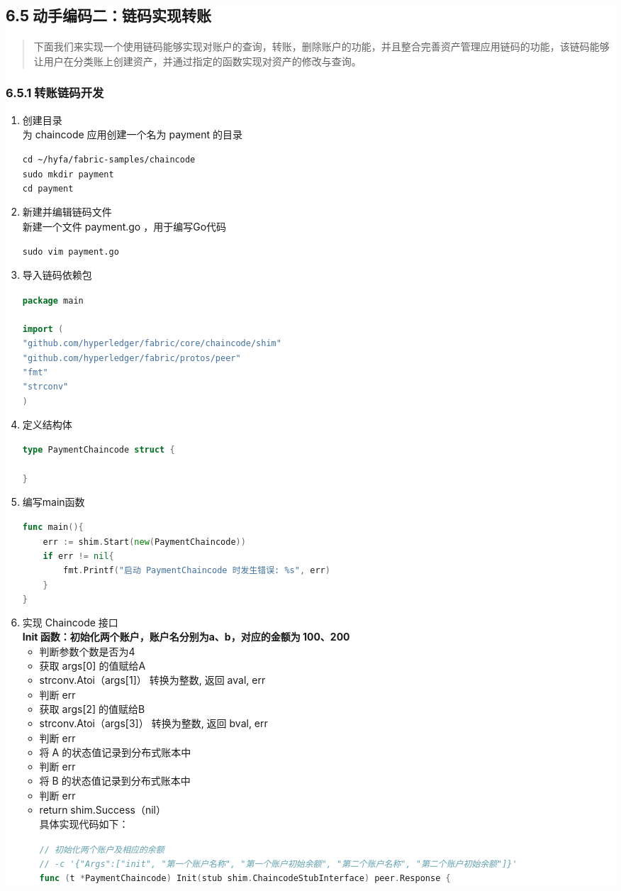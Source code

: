

## 6.5 动手编码二：链码实现转账
> 下面我们来实现一个使用链码能够实现对账户的查询，转账，删除账户的功能，并且整合完善资产管理应用链码的功能，该链码能够让用户在分类账上创建资产，并通过指定的函数实现对资产的修改与查询。

### 6.5.1 转账链码开发
1. 创建目录  
为 chaincode 应用创建一个名为 payment 的目录
    ```shell
    cd ~/hyfa/fabric-samples/chaincode
    sudo mkdir payment 
    cd payment
    ```
2. 新建并编辑链码文件  
新建一个文件 payment.go ，用于编写Go代码
    ```shell
    sudo vim payment.go
    ```
3. 导入链码依赖包
    ```go 
    package main

    import (
    "github.com/hyperledger/fabric/core/chaincode/shim"
    "github.com/hyperledger/fabric/protos/peer"
    "fmt"
    "strconv"
    )
    ```
4. 定义结构体
    ```go
    type PaymentChaincode struct {

    }
    ```
5. 编写main函数
    ```go
    func main(){
        err := shim.Start(new(PaymentChaincode))
        if err != nil{
            fmt.Printf("启动 PaymentChaincode 时发生错误: %s", err)
        }
    }
    ```
6. 实现 Chaincode 接口  
    **Init 函数：初始化两个账户，账户名分别为a、b，对应的金额为 100、200**  
   * 判断参数个数是否为4
   * 获取 args[0] 的值赋给A
   * strconv.Atoi（args[1]） 转换为整数, 返回 aval, err
   * 判断 err
   * 获取 args[2] 的值赋给B
   * strconv.Atoi（args[3]） 转换为整数, 返回 bval, err
   * 判断 err
   * 将 A 的状态值记录到分布式账本中
   * 判断 err
   * 将 B 的状态值记录到分布式账本中
   * 判断 err
   * return shim.Success（nil）  
    具体实现代码如下：
        ```go
        // 初始化两个账户及相应的余额
        // -c '{"Args":["init", "第一个账户名称", "第一个账户初始余额", "第二个账户名称", "第二个账户初始余额"]}'
        func (t *PaymentChaincode) Init(stub shim.ChaincodeStubInterface) peer.Response {
